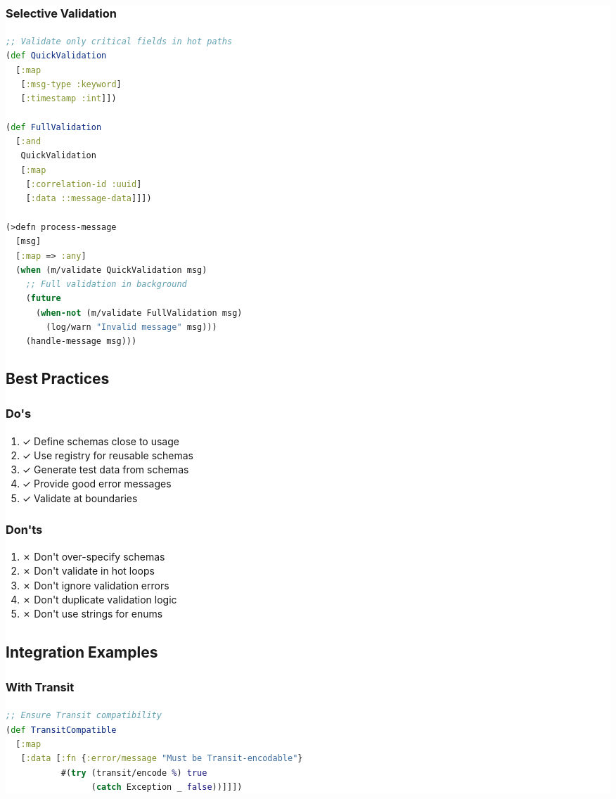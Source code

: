 ### Selective Validation

```clojure
;; Validate only critical fields in hot paths
(def QuickValidation
  [:map
   [:msg-type :keyword]
   [:timestamp :int]])

(def FullValidation
  [:and
   QuickValidation
   [:map
    [:correlation-id :uuid]
    [:data ::message-data]]])

(>defn process-message
  [msg]
  [:map => :any]
  (when (m/validate QuickValidation msg)
    ;; Full validation in background
    (future 
      (when-not (m/validate FullValidation msg)
        (log/warn "Invalid message" msg)))
    (handle-message msg)))
```

## Best Practices

### Do's

1. ✓ Define schemas close to usage
2. ✓ Use registry for reusable schemas
3. ✓ Generate test data from schemas
4. ✓ Provide good error messages
5. ✓ Validate at boundaries

### Don'ts

1. ✗ Don't over-specify schemas
2. ✗ Don't validate in hot loops
3. ✗ Don't ignore validation errors
4. ✗ Don't duplicate validation logic
5. ✗ Don't use strings for enums

## Integration Examples

### With Transit

```clojure
;; Ensure Transit compatibility
(def TransitCompatible
  [:map
   [:data [:fn {:error/message "Must be Transit-encodable"}
           #(try (transit/encode %) true
                 (catch Exception _ false))]]])
```
